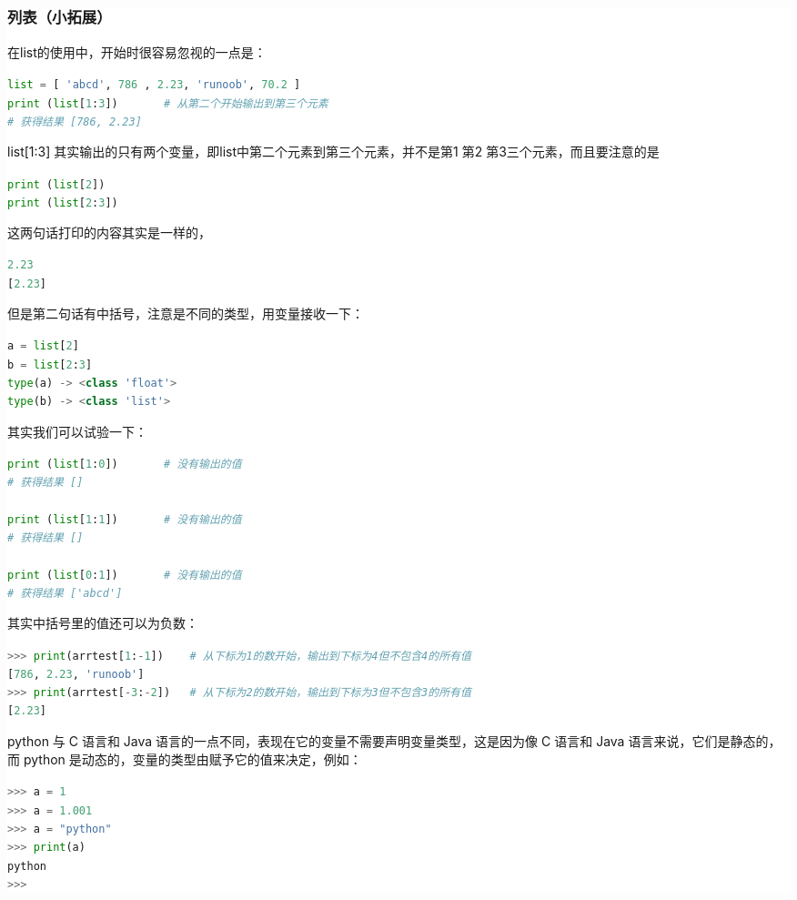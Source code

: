 ### 列表（小拓展）

在list的使用中，开始时很容易忽视的一点是：

```python
list = [ 'abcd', 786 , 2.23, 'runoob', 70.2 ]
print (list[1:3])       # 从第二个开始输出到第三个元素
# 获得结果 [786, 2.23]
```

list[1:3] 其实输出的只有两个变量，即list中第二个元素到第三个元素，并不是第1 第2 第3三个元素，而且要注意的是

```python
print (list[2])
print (list[2:3])
```

这两句话打印的内容其实是一样的，

```python
2.23
[2.23]
```

但是第二句话有中括号，注意是不同的类型，用变量接收一下：

```python
a = list[2]
b = list[2:3]
type(a) -> <class 'float'>
type(b) -> <class 'list'>
```

其实我们可以试验一下：

```python
print (list[1:0])       # 没有输出的值
# 获得结果 []

print (list[1:1])       # 没有输出的值
# 获得结果 []

print (list[0:1])       # 没有输出的值
# 获得结果 ['abcd']
```

其实中括号里的值还可以为负数：

```python
>>> print(arrtest[1:-1])    # 从下标为1的数开始，输出到下标为4但不包含4的所有值
[786, 2.23, 'runoob']
>>> print(arrtest[-3:-2])   # 从下标为2的数开始，输出到下标为3但不包含3的所有值
[2.23]
```

python 与 C 语言和 Java 语言的一点不同，表现在它的变量不需要声明变量类型，这是因为像 C 语言和 Java 语言来说，它们是静态的，而 python 是动态的，变量的类型由赋予它的值来决定，例如：

```python
>>> a = 1
>>> a = 1.001
>>> a = "python"
>>> print(a)
python
>>> 
```
